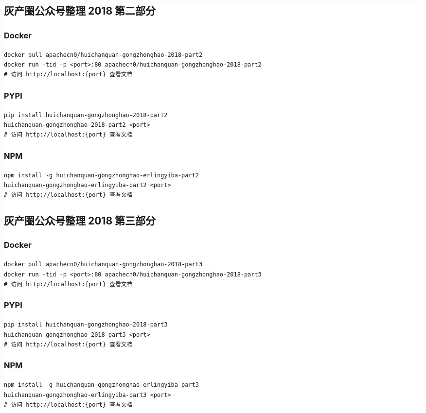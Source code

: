 ## 灰产圈公众号整理 2018 第二部分


### Docker

```
docker pull apachecn0/huichanquan-gongzhonghao-2018-part2
docker run -tid -p <port>:80 apachecn0/huichanquan-gongzhonghao-2018-part2
# 访问 http://localhost:{port} 查看文档
```

### PYPI

```
pip install huichanquan-gongzhonghao-2018-part2
huichanquan-gongzhonghao-2018-part2 <port>
# 访问 http://localhost:{port} 查看文档
```

### NPM

```
npm install -g huichanquan-gongzhonghao-erlingyiba-part2
huichanquan-gongzhonghao-erlingyiba-part2 <port>
# 访问 http://localhost:{port} 查看文档
```

## 灰产圈公众号整理 2018 第三部分


### Docker

```
docker pull apachecn0/huichanquan-gongzhonghao-2018-part3
docker run -tid -p <port>:80 apachecn0/huichanquan-gongzhonghao-2018-part3
# 访问 http://localhost:{port} 查看文档
```

### PYPI

```
pip install huichanquan-gongzhonghao-2018-part3
huichanquan-gongzhonghao-2018-part3 <port>
# 访问 http://localhost:{port} 查看文档
```

### NPM

```
npm install -g huichanquan-gongzhonghao-erlingyiba-part3
huichanquan-gongzhonghao-erlingyiba-part3 <port>
# 访问 http://localhost:{port} 查看文档
```
